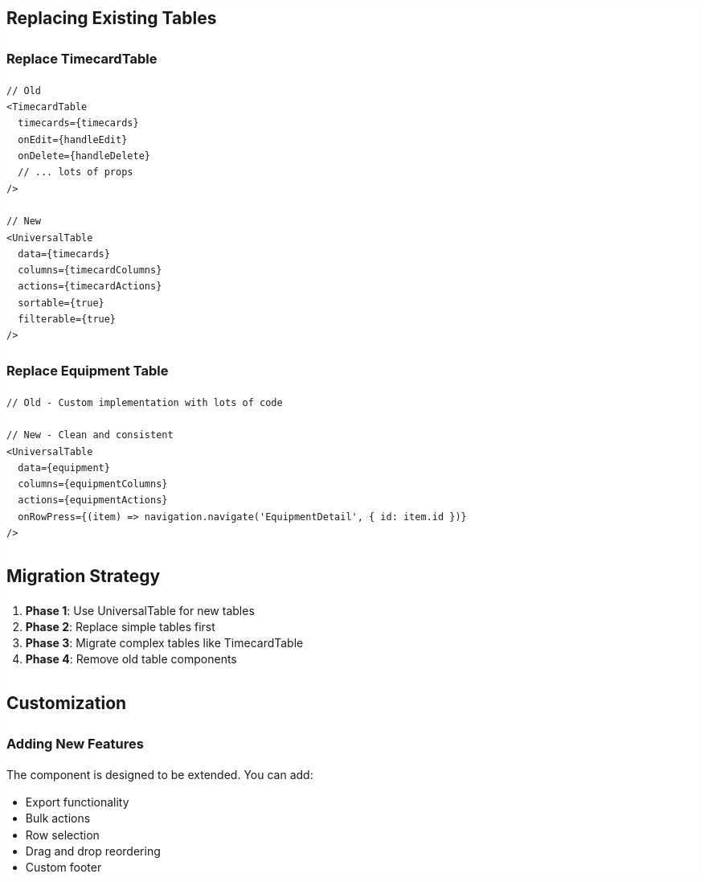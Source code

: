 ## Replacing Existing Tables

### Replace TimecardTable
```tsx
// Old
<TimecardTable
  timecards={timecards}
  onEdit={handleEdit}
  onDelete={handleDelete}
  // ... lots of props
/>

// New
<UniversalTable
  data={timecards}
  columns={timecardColumns}
  actions={timecardActions}
  sortable={true}
  filterable={true}
/>
```

### Replace Equipment Table
```tsx
// Old - Custom implementation with lots of code

// New - Clean and consistent
<UniversalTable
  data={equipment}
  columns={equipmentColumns}
  actions={equipmentActions}
  onRowPress={(item) => navigation.navigate('EquipmentDetail', { id: item.id })}
/>
```

## Migration Strategy

1. **Phase 1**: Use UniversalTable for new tables
2. **Phase 2**: Replace simple tables first  
3. **Phase 3**: Migrate complex tables like TimecardTable
4. **Phase 4**: Remove old table components

## Customization

### Adding New Features
The component is designed to be extended. You can add:
- Export functionality
- Bulk actions
- Row selection
- Drag and drop reordering
- Custom footer
